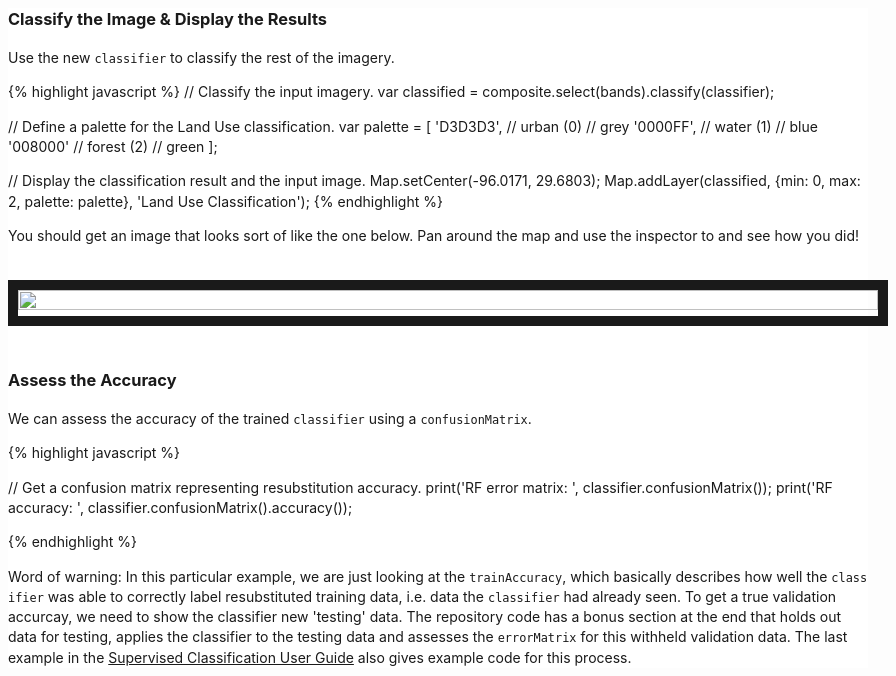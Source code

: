 
### Classify the Image & Display the Results

Use the new `classifier` to classify the rest of the imagery.

{% highlight javascript %}
// Classify the input imagery.
var classified = composite.select(bands).classify(classifier);

// Define a palette for the Land Use classification.
var palette = [
  'D3D3D3', // urban (0)  // grey
  '0000FF', // water (1)  // blue
  '008000' //  forest (2) // green
];

// Display the classification result and the input image.
Map.setCenter(-96.0171, 29.6803);
Map.addLayer(classified, {min: 0, max: 2, palette: palette}, 'Land Use Classification');
{% endhighlight %}

You should get an image that looks sort of like the one below. Pan around the map and use the inspector to and see how you did!

<br>
<img src="../fig/03_classified.png" border = "10" width="100%" height="100%">
<br><br>


### Assess the Accuracy

We can assess the accuracy of the trained `classifier` using a `confusionMatrix`.

{% highlight javascript %}

// Get a confusion matrix representing resubstitution accuracy.
print('RF error matrix: ', classifier.confusionMatrix());
print('RF accuracy: ', classifier.confusionMatrix().accuracy());

{% endhighlight %}

Word of warning: In this particular example, we are just looking at the `trainAccuracy`, which basically describes how well the `classifier` was able to correctly label resubstituted training data, i.e. data the `classifier` had already seen. To get a true validation accurcay, we need to show the classifier new 'testing' data. The repository code has a bonus section at the end that holds out data for testing, applies the classifier to the testing data and assesses the `errorMatrix` for this withheld validation data. The last example in the [Supervised Classification User Guide](https://developers.google.com/earth-engine/classification) also gives example code for this process.
